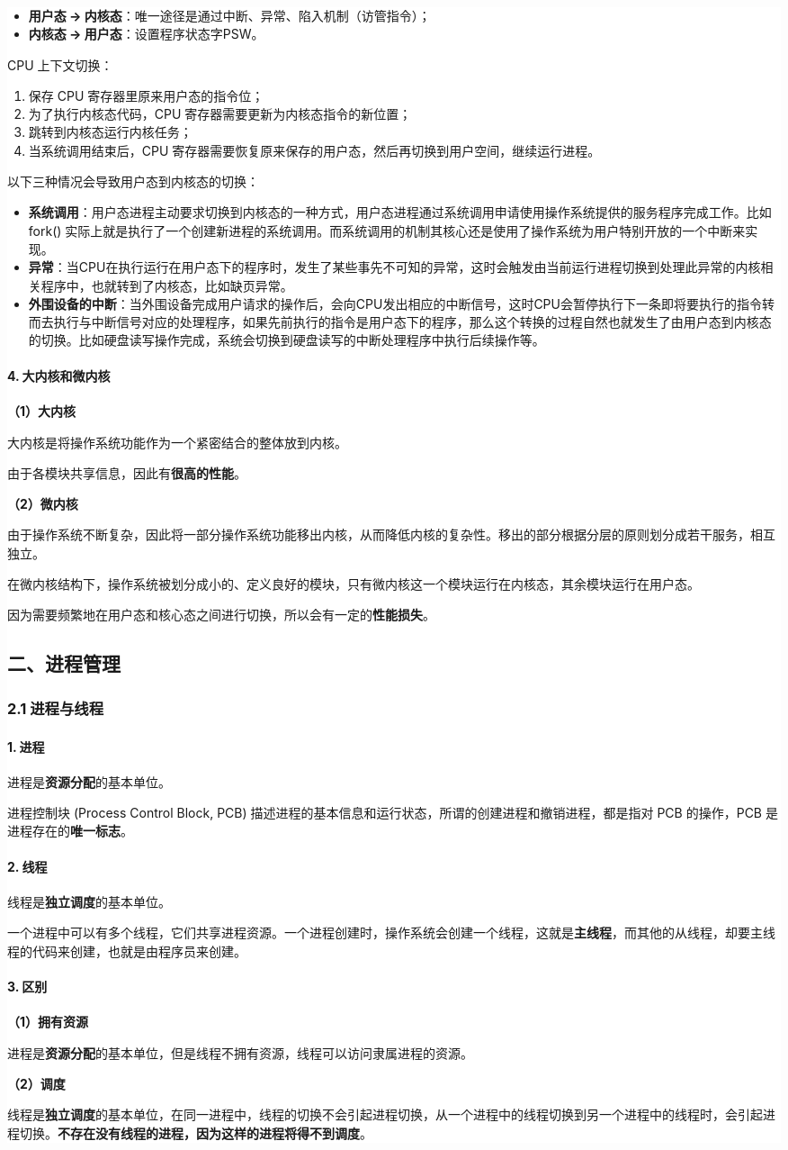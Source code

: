 * **用户态 -> 内核态**：唯一途径是通过中断、异常、陷入机制（访管指令）；
* **内核态 -> 用户态**：设置程序状态字PSW。

CPU 上下文切换：

1. 保存 CPU 寄存器里原来用户态的指令位；
2. 为了执行内核态代码，CPU 寄存器需要更新为内核态指令的新位置；
3. 跳转到内核态运行内核任务；
4. 当系统调用结束后，CPU 寄存器需要恢复原来保存的用户态，然后再切换到用户空间，继续运行进程。

以下三种情况会导致用户态到内核态的切换：

* **系统调用**：用户态进程主动要求切换到内核态的一种方式，用户态进程通过系统调用申请使用操作系统提供的服务程序完成工作。比如 fork() 实际上就是执行了一个创建新进程的系统调用。而系统调用的机制其核心还是使用了操作系统为用户特别开放的一个中断来实现。
* **异常**：当CPU在执行运行在用户态下的程序时，发生了某些事先不可知的异常，这时会触发由当前运行进程切换到处理此异常的内核相关程序中，也就转到了内核态，比如缺页异常。
* **外围设备的中断**：当外围设备完成用户请求的操作后，会向CPU发出相应的中断信号，这时CPU会暂停执行下一条即将要执行的指令转而去执行与中断信号对应的处理程序，如果先前执行的指令是用户态下的程序，那么这个转换的过程自然也就发生了由用户态到内核态的切换。比如硬盘读写操作完成，系统会切换到硬盘读写的中断处理程序中执行后续操作等。 

#### 4. 大内核和微内核

**（1）大内核**

大内核是将操作系统功能作为一个紧密结合的整体放到内核。

由于各模块共享信息，因此有**很高的性能**。

**（2）微内核**

由于操作系统不断复杂，因此将一部分操作系统功能移出内核，从而降低内核的复杂性。移出的部分根据分层的原则划分成若干服务，相互独立。

在微内核结构下，操作系统被划分成小的、定义良好的模块，只有微内核这一个模块运行在内核态，其余模块运行在用户态。

因为需要频繁地在用户态和核心态之间进行切换，所以会有一定的**性能损失**。

## 二、进程管理

### 2.1 进程与线程

#### 1. 进程

进程是**资源分配**的基本单位。

进程控制块 (Process Control Block, PCB) 描述进程的基本信息和运行状态，所谓的创建进程和撤销进程，都是指对 PCB 的操作，PCB 是进程存在的**唯一标志**。

#### 2. 线程

线程是**独立调度**的基本单位。

一个进程中可以有多个线程，它们共享进程资源。一个进程创建时，操作系统会创建一个线程，这就是**主线程**，而其他的从线程，却要主线程的代码来创建，也就是由程序员来创建。

#### 3. 区别

**（1）拥有资源**

进程是**资源分配**的基本单位，但是线程不拥有资源，线程可以访问隶属进程的资源。

**（2）调度**

线程是**独立调度**的基本单位，在同一进程中，线程的切换不会引起进程切换，从一个进程中的线程切换到另一个进程中的线程时，会引起进程切换。**不存在没有线程的进程，因为这样的进程将得不到调度**。

